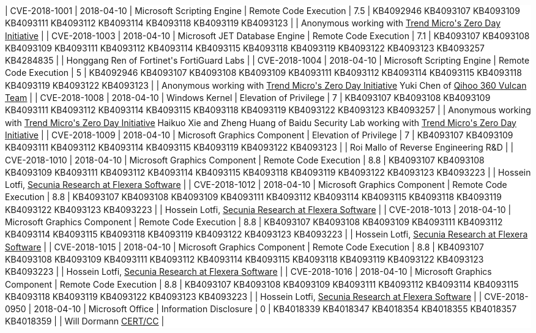 | CVE-2018-1001 | 2018-04-10        | Microsoft Scripting Engine          | Remote Code Execution   |        7.5 | KB4092946 KB4093107 KB4093109 KB4093111 KB4093112 KB4093114 KB4093118 KB4093119 KB4093123                                         |            | Anonymous working with <a href="http://www.zerodayinitiative.com/">Trend Micro's Zero Day Initiative</a>                                                                                                                                                                         |
| CVE-2018-1003 | 2018-04-10        | Microsoft JET Database Engine       | Remote Code Execution   |        7.1 | KB4093107 KB4093108 KB4093109 KB4093111 KB4093112 KB4093114 KB4093115 KB4093118 KB4093119 KB4093122 KB4093123 KB4093257 KB4284835 |            | Honggang Ren of Fortinet's FortiGuard Labs                                                                                                                                                                                                                                       |
| CVE-2018-1004 | 2018-04-10        | Microsoft Scripting Engine          | Remote Code Execution   |        5   | KB4092946 KB4093107 KB4093108 KB4093109 KB4093111 KB4093112 KB4093114 KB4093115 KB4093118 KB4093119 KB4093122 KB4093123           |            | Anonymous working with <a href="http://www.zerodayinitiative.com/">Trend Micro's Zero Day Initiative</a> Yuki Chen of <a href="http://www.360.com/">Qihoo 360 Vulcan Team</a>                                                                                                    |
| CVE-2018-1008 | 2018-04-10        | Windows Kernel                      | Elevation of Privilege  |        7   | KB4093107 KB4093108 KB4093109 KB4093111 KB4093112 KB4093114 KB4093115 KB4093118 KB4093119 KB4093122 KB4093123 KB4093257           |            | Anonymous working with <a href="http://www.zerodayinitiative.com/">Trend Micro's Zero Day Initiative</a> Haikuo Xie and Zheng Huang of Baidu Security Lab working with <a href="http://www.zerodayinitiative.com/">Trend Micro's Zero Day Initiative</a>                         |
| CVE-2018-1009 | 2018-04-10        | Microsoft Graphics Component        | Elevation of Privilege  |        7   | KB4093107 KB4093109 KB4093111 KB4093112 KB4093114 KB4093115 KB4093119 KB4093122 KB4093123                                         |            | Roi Mallo of Reverse Engineering R&D                                                                                                                                                                                                                                             |
| CVE-2018-1010 | 2018-04-10        | Microsoft Graphics Component        | Remote Code Execution   |        8.8 | KB4093107 KB4093108 KB4093109 KB4093111 KB4093112 KB4093114 KB4093115 KB4093118 KB4093119 KB4093122 KB4093123 KB4093223           |            | Hossein Lotfi, <a href="http://www.flexerasoftware.com/enterprise/company/about/secunia-research/">Secunia Research at Flexera Software</a>                                                                                                                                      |
| CVE-2018-1012 | 2018-04-10        | Microsoft Graphics Component        | Remote Code Execution   |        8.8 | KB4093107 KB4093108 KB4093109 KB4093111 KB4093112 KB4093114 KB4093115 KB4093118 KB4093119 KB4093122 KB4093123 KB4093223           |            | Hossein Lotfi, <a href="http://www.flexerasoftware.com/enterprise/company/about/secunia-research/">Secunia Research at Flexera Software</a>                                                                                                                                      |
| CVE-2018-1013 | 2018-04-10        | Microsoft Graphics Component        | Remote Code Execution   |        8.8 | KB4093107 KB4093108 KB4093109 KB4093111 KB4093112 KB4093114 KB4093115 KB4093118 KB4093119 KB4093122 KB4093123 KB4093223           |            | Hossein Lotfi, <a href="http://www.flexerasoftware.com/enterprise/company/about/secunia-research/">Secunia Research at Flexera Software</a>                                                                                                                                      |
| CVE-2018-1015 | 2018-04-10        | Microsoft Graphics Component        | Remote Code Execution   |        8.8 | KB4093107 KB4093108 KB4093109 KB4093111 KB4093112 KB4093114 KB4093115 KB4093118 KB4093119 KB4093122 KB4093123 KB4093223           |            | Hossein Lotfi, <a href="http://www.flexerasoftware.com/enterprise/company/about/secunia-research/">Secunia Research at Flexera Software</a>                                                                                                                                      |
| CVE-2018-1016 | 2018-04-10        | Microsoft Graphics Component        | Remote Code Execution   |        8.8 | KB4093107 KB4093108 KB4093109 KB4093111 KB4093112 KB4093114 KB4093115 KB4093118 KB4093119 KB4093122 KB4093123 KB4093223           |            | Hossein Lotfi, <a href="http://www.flexerasoftware.com/enterprise/company/about/secunia-research/">Secunia Research at Flexera Software</a>                                                                                                                                      |
| CVE-2018-0950 | 2018-04-10        | Microsoft Office                    | Information Disclosure  |        0   | KB4018339 KB4018347 KB4018354 KB4018355 KB4018357 KB4018359                                                                       |            | Will Dormann <a href="https://www.cert.org">CERT/CC</a>                                                                                                                                                                                                                          |
